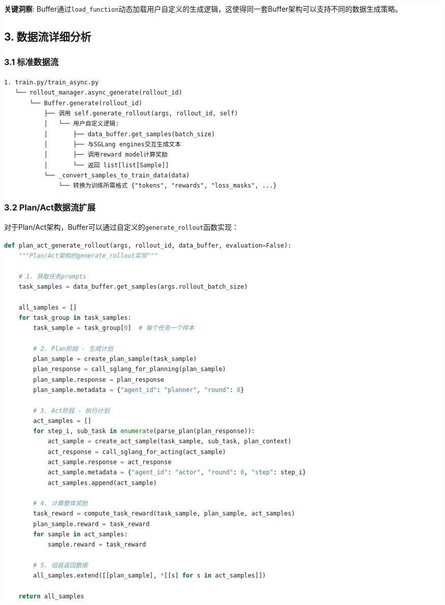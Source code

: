 **关键洞察**: Buffer通过`load_function`动态加载用户自定义的生成逻辑，这使得同一套Buffer架构可以支持不同的数据生成策略。

## 3. 数据流详细分析

### 3.1 标准数据流

```
1. train.py/train_async.py
   └── rollout_manager.async_generate(rollout_id)
       └── Buffer.generate(rollout_id)
           ├── 调用 self.generate_rollout(args, rollout_id, self)
           │   └── 用户自定义逻辑:
           │       ├── data_buffer.get_samples(batch_size)
           │       ├── 与SGLang engines交互生成文本
           │       ├── 调用reward model计算奖励
           │       └── 返回 list[list[Sample]]
           └── _convert_samples_to_train_data(data)
               └── 转换为训练所需格式 {"tokens", "rewards", "loss_masks", ...}
```

### 3.2 Plan/Act数据流扩展

对于Plan/Act架构，Buffer可以通过自定义的`generate_rollout`函数实现：

```python
def plan_act_generate_rollout(args, rollout_id, data_buffer, evaluation=False):
    """Plan/Act架构的generate_rollout实现"""
    
    # 1. 获取任务prompts
    task_samples = data_buffer.get_samples(args.rollout_batch_size)
    
    all_samples = []
    for task_group in task_samples:
        task_sample = task_group[0]  # 每个任务一个样本
        
        # 2. Plan阶段 - 生成计划
        plan_sample = create_plan_sample(task_sample)
        plan_response = call_sglang_for_planning(plan_sample)
        plan_sample.response = plan_response
        plan_sample.metadata = {"agent_id": "planner", "round": 0}
        
        # 3. Act阶段 - 执行计划
        act_samples = []
        for step_i, sub_task in enumerate(parse_plan(plan_response)):
            act_sample = create_act_sample(task_sample, sub_task, plan_context)
            act_response = call_sglang_for_acting(act_sample)
            act_sample.response = act_response
            act_sample.metadata = {"agent_id": "actor", "round": 0, "step": step_i}
            act_samples.append(act_sample)
        
        # 4. 计算整体奖励
        task_reward = compute_task_reward(task_sample, plan_sample, act_samples)
        plan_sample.reward = task_reward
        for sample in act_samples:
            sample.reward = task_reward
        
        # 5. 组装返回数据
        all_samples.extend([[plan_sample], *[[s] for s in act_samples]])
    
    return all_samples
```
